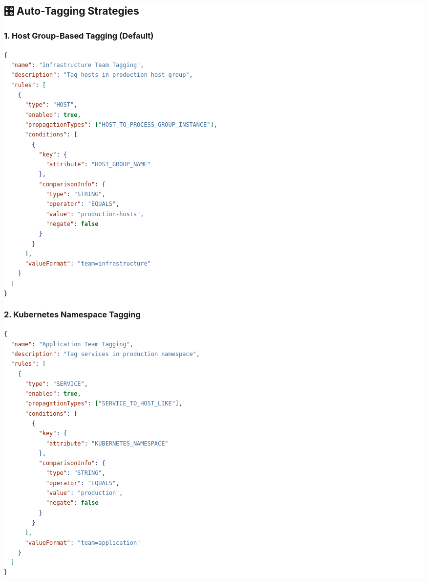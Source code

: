 ## 🎛️ Auto-Tagging Strategies

### 1. **Host Group-Based Tagging** (Default)
```json
{
  "name": "Infrastructure Team Tagging",
  "description": "Tag hosts in production host group",
  "rules": [
    {
      "type": "HOST",
      "enabled": true,
      "propagationTypes": ["HOST_TO_PROCESS_GROUP_INSTANCE"],
      "conditions": [
        {
          "key": {
            "attribute": "HOST_GROUP_NAME"
          },
          "comparisonInfo": {
            "type": "STRING",
            "operator": "EQUALS",
            "value": "production-hosts",
            "negate": false
          }
        }
      ],
      "valueFormat": "team=infrastructure"
    }
  ]
}
```

### 2. **Kubernetes Namespace Tagging**
```json
{
  "name": "Application Team Tagging",
  "description": "Tag services in production namespace",
  "rules": [
    {
      "type": "SERVICE",
      "enabled": true,
      "propagationTypes": ["SERVICE_TO_HOST_LIKE"],
      "conditions": [
        {
          "key": {
            "attribute": "KUBERNETES_NAMESPACE"
          },
          "comparisonInfo": {
            "type": "STRING",
            "operator": "EQUALS",
            "value": "production",
            "negate": false
          }
        }
      ],
      "valueFormat": "team=application"
    }
  ]
}
```
